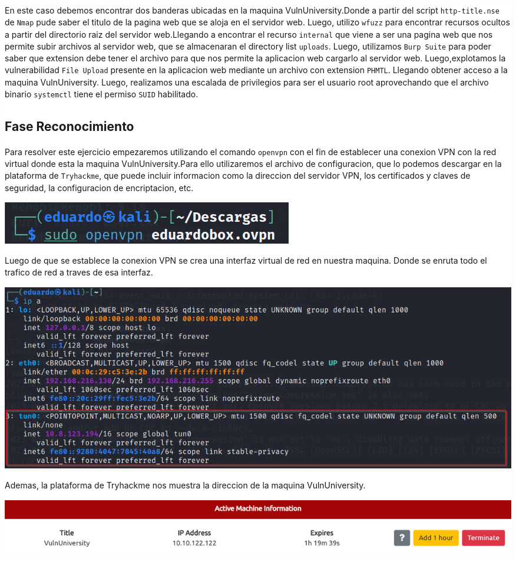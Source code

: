 En este caso debemos encontrar dos banderas ubicadas en la maquina VulnUniversity.Donde a partir del script `http-title.nse` de `Nmap` pude saber el titulo de la pagina web que se aloja en el servidor web. Luego, utilizo `wfuzz` para encontrar recursos ocultos a partir del directorio raiz del servidor web.Llegando a encontrar el recurso `internal` que viene a ser una pagina web que nos permite subir archivos al servidor web, que se almacenaran el directory list `uploads`. Luego, utilizamos `Burp Suite` para poder saber que extension debe tener el archivo para que nos permite la aplicacion web cargarlo al servidor web. Luego,explotamos la vulnerabilidad `File Upload` presente en la aplicacion web mediante un archivo con extension `PHMTL`. Llegando obtener acceso a la maquina VulnUniversity. Luego, realizamos una escalada de privilegios para ser el usuario root aprovechando que el archivo binario `systemctl` tiene el permiso `SUID` habilitado.

## Fase Reconocimiento

Para resolver este ejercicio empezaremos utilizando el comando `openvpn` con el fin de establecer una conexion VPN con la red virtual donde esta la maquina VulnUniversity.Para ello utilizaremos el archivo de configuracion, que lo podemos descargar en la plataforma de `Tryhackme`, que puede incluir informacion como la direccion del servidor VPN, los certificados y claves de seguridad, la configuracion de encriptacion, etc. 

![](/assets/images/VulnUniversity/image005.png)

Luego de que se establece la conexion VPN se crea una interfaz virtual de red en nuestra maquina. Donde se enruta todo el trafico de red a traves de esa interfaz.

![](/assets/images/VulnUniversity/image007.png)

Ademas, la plataforma de Tryhackme nos muestra la direccion de la maquina  VulnUniversity.

![](/assets/images/VulnUniversity/image009.png)

